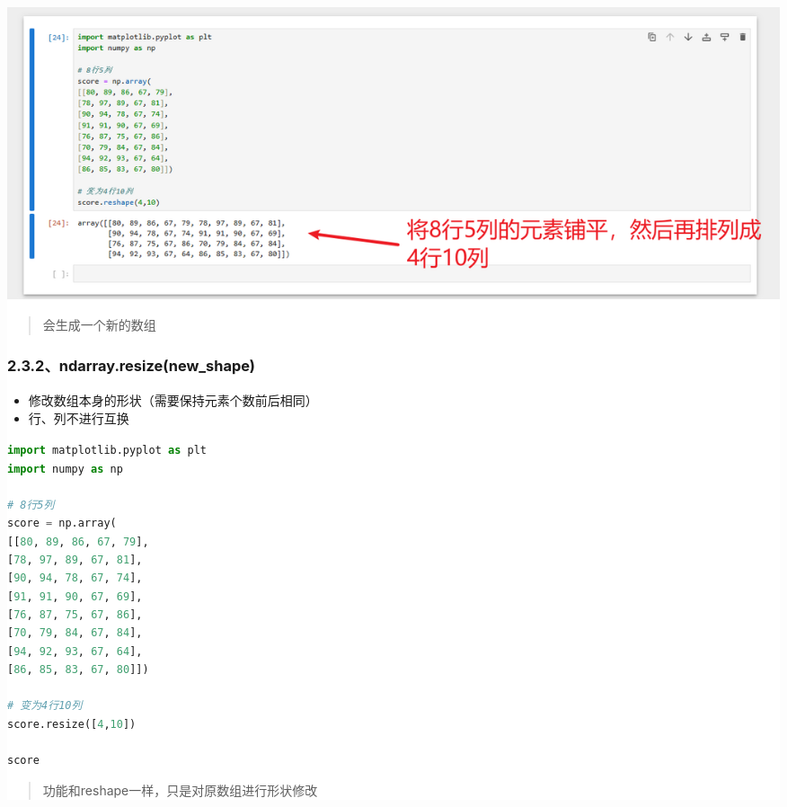 ![](黑马Numpy(一).assets/15.png)

> 会生成一个新的数组





### 2.3.2、ndarray.resize(new_shape)

- 修改数组本身的形状（需要保持元素个数前后相同）
- 行、列不进行互换

```python
import matplotlib.pyplot as plt
import numpy as np

# 8行5列
score = np.array(
[[80, 89, 86, 67, 79],
[78, 97, 89, 67, 81],
[90, 94, 78, 67, 74],
[91, 91, 90, 67, 69],
[76, 87, 75, 67, 86],
[70, 79, 84, 67, 84],
[94, 92, 93, 67, 64],
[86, 85, 83, 67, 80]])

# 变为4行10列
score.resize([4,10])

score
```

> 功能和reshape一样，只是对原数组进行形状修改




